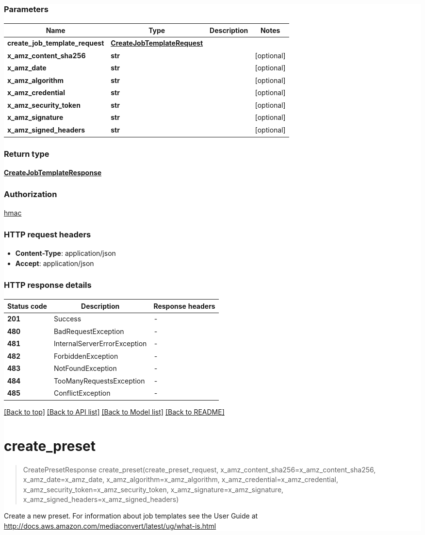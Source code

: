 ### Parameters


Name | Type | Description  | Notes
------------- | ------------- | ------------- | -------------
 **create_job_template_request** | [**CreateJobTemplateRequest**](CreateJobTemplateRequest.md)|  | 
 **x_amz_content_sha256** | **str**|  | [optional] 
 **x_amz_date** | **str**|  | [optional] 
 **x_amz_algorithm** | **str**|  | [optional] 
 **x_amz_credential** | **str**|  | [optional] 
 **x_amz_security_token** | **str**|  | [optional] 
 **x_amz_signature** | **str**|  | [optional] 
 **x_amz_signed_headers** | **str**|  | [optional] 

### Return type

[**CreateJobTemplateResponse**](CreateJobTemplateResponse.md)

### Authorization

[hmac](../README.md#hmac)

### HTTP request headers

 - **Content-Type**: application/json
 - **Accept**: application/json

### HTTP response details

| Status code | Description | Response headers |
|-------------|-------------|------------------|
**201** | Success |  -  |
**480** | BadRequestException |  -  |
**481** | InternalServerErrorException |  -  |
**482** | ForbiddenException |  -  |
**483** | NotFoundException |  -  |
**484** | TooManyRequestsException |  -  |
**485** | ConflictException |  -  |

[[Back to top]](#) [[Back to API list]](../README.md#documentation-for-api-endpoints) [[Back to Model list]](../README.md#documentation-for-models) [[Back to README]](../README.md)

# **create_preset**
> CreatePresetResponse create_preset(create_preset_request, x_amz_content_sha256=x_amz_content_sha256, x_amz_date=x_amz_date, x_amz_algorithm=x_amz_algorithm, x_amz_credential=x_amz_credential, x_amz_security_token=x_amz_security_token, x_amz_signature=x_amz_signature, x_amz_signed_headers=x_amz_signed_headers)



Create a new preset. For information about job templates see the User Guide at http://docs.aws.amazon.com/mediaconvert/latest/ug/what-is.html
